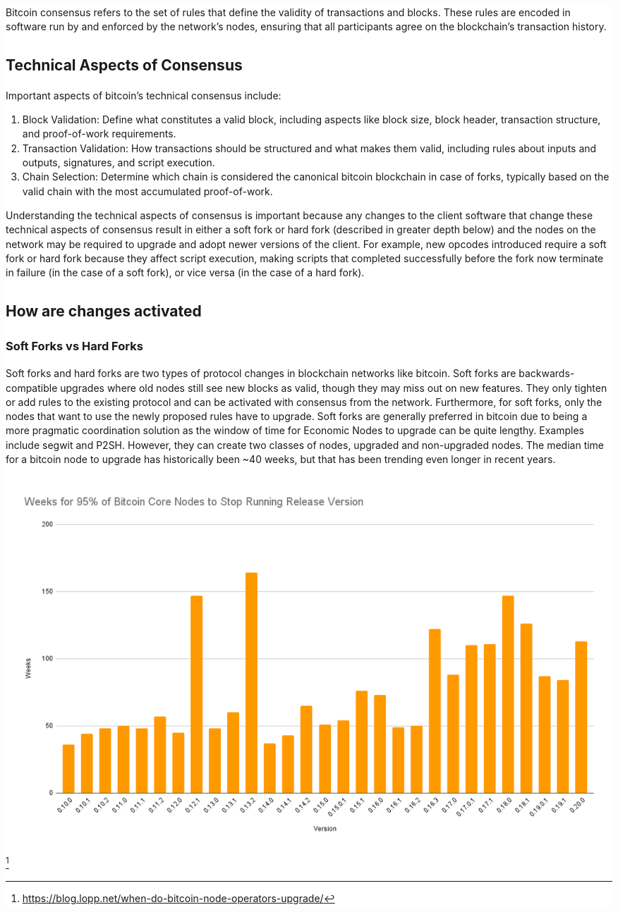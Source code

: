 Bitcoin consensus refers to the set of rules that define the validity of transactions and blocks. These rules are encoded in software run by and enforced by the network’s nodes, ensuring that all participants agree on the blockchain’s transaction history.

## Technical Aspects of Consensus

Important aspects of bitcoin’s technical consensus include:

1. Block Validation: Define what constitutes a valid block, including aspects like block size, block header, transaction structure, and proof-of-work requirements.
2. Transaction Validation: How transactions should be structured and what makes them valid, including rules about inputs and outputs, signatures, and script execution.
3. Chain Selection: Determine which chain is considered the canonical bitcoin blockchain in case of forks, typically based on the valid chain with the most accumulated proof-of-work.

Understanding the technical aspects of consensus is important because any changes to the client software that change these technical aspects of consensus result in either a soft fork or hard fork (described in greater depth below) and the nodes on the network may be required to upgrade and adopt newer versions of the client. For example, new opcodes introduced require a soft fork or hard fork because they affect script execution, making scripts that completed successfully before the fork now terminate in failure (in the case of a soft fork), or vice versa (in the case of a hard fork).

## How are changes activated

### Soft Forks vs Hard Forks

Soft forks and hard forks are two types of protocol changes in blockchain networks like bitcoin. Soft forks are backwards-compatible upgrades where old nodes still see new blocks as valid, though they may miss out on new features. They only tighten or add rules to the existing protocol and can be activated with consensus from the network. Furthermore, for soft forks, only the nodes that want to use the newly proposed rules have to upgrade. Soft forks are generally preferred in bitcoin due to being a more pragmatic coordination solution as the window of time for Economic Nodes to upgrade can be quite lengthy. Examples include segwit and P2SH. However, they can create two classes of nodes, upgraded and non-upgraded nodes. The median time for a bitcoin node to upgrade has historically been ~40 weeks, but that has been trending even longer in recent years.

![bitcoin_core_upgrade_time](/img/bitcoin_core_upgrade_time.png) [^1]


[^1]: https://blog.lopp.net/when-do-bitcoin-node-operators-upgrade/
[^2]: https://github.com/bitcoin/bitcoin/blob/v0.6.0/src/main.cpp#L1281-L1283
[^3]: https://bitcointalk.org/index.php?topic=63165.60
[^1]: https://blog.lopp.net/when-do-bitcoin-node-operators-upgrade/
[^2]: https://github.com/bitcoin/bitcoin/blob/v0.6.0/src/main.cpp#L1281-L1283
[^3]: https://bitcointalk.org/index.php?topic=63165.60
[^4]: https://bitcoinmagazine.com/technical/bitcoin-changes-with-user-signaled-soft-forks
[^5]: https://lists.linuxfoundation.org/pipermail/bitcoin-dev/2022-April/020262.html
[^6]: https://www.coinbase.com/legal/user_agreement/united_states
[^7]: https://www.blackrock.com/us/individual/resources/regulatory-documents/stream-document?stream=reg&product=IUS-IBIT-J&shareClass=NA&documentId=2212465%7E2224307%7E2275834%7E2249884&iframeUrlOverride=%2Fus%2Findividual%2Fliterature%2Fprospectus%2Fp-ishares-bitcoin-trust-12-31.pdf
[^8]: There are examples where Media Influencers have been exiled or left the space in a scorched Earth manner
[^9]: The ASIC chips are mining against a block template. That block template adheres to certain consensus rules valid for one fork.
[^10]: https://stratumprotocol.org/docs/
[^11]: https://bitcoinmagazine.com/technical/braidpool-a-second-competitor-in-decentralizing-mining
[^12]: When bitcoin was more nascent, Miners were likely more optimizing short-term revenue, but as the industry has grown the duration of the revenue considered has likely lengthened due to increased capital expenditures and in some cases taking longer term debt to finance equipment.
[^13]: https://blog.bitmex.com/bitcoin-cores-competition/
[^14]: https://blog.lopp.net/who-controls-bitcoin-core/
[^15]: There is no barrier to becoming a Protocol Developer. Any person in the world can become a Protocol Developer given sufficient experience and ability. There is no application process or committee that approves this.
[^16]: Equity investors, such as venture capital firms, have their interests aligned with application developers because of their ownership stakes in bitcoin-related businesses
[^17]: https://lists.linuxfoundation.org/pipermail/bitcoin-dev/2017-April/013996.html
[^18]: https://cointelegraph.com/news/how-greg-maxwell-exploited-bitcoin-unlimited-in-every-way-possible
[^19]: https://dcgco.medium.com/bitcoin-scaling-agreement-at-consensus-2017-133521fe9a77
[^20]: https://dcgco.medium.com/bitcoin-scaling-agreement-at-consensus-2017-133521fe9a77
[^21]: https://dcgco.medium.com/bitcoin-scaling-agreement-at-consensus-2017-133521fe9a77
[^22]: https://glossary.bitbo.io/uasf/#did-uasf-work-in-activating-segwit
[^23]: https://bitcoinmagazine.com/culture/bitcoin-independence-day-how-this-watershed-day-defines-community-consensus
[^24]: https://bitcoinmagazine.com/culture/bitcoin-independence-day-how-this-watershed-day-defines-community-consensus
[^25]: We expect this to change in the future when there are very popular utility applications which large user bases
[^26]: https://en.bitcoin.it/wiki/Segwit_support
[^27]: https://coin.dance/nodes
[^28]: https://cointelegraph.com/news/bitcoin-network-node-count-sets-new-all-time-high
[^29]: https://bitcoinmagazine.com/technical/the-long-history-and-disputed-desirability-of-alternative-bitcoin-implementations-1474637904
[^30]: A business would have a really high bar for this given all the motivations against adopting an alternative client. The business would need to concretely answer “why is Bitcoin Core not adopting it?”
[^31]: The disruption does not necessarily require high transaction fee transactions, it could be done out of band with private mining mempool products
[^32]: https://x.com/giacomozucco/status/1826219048528396784
[^33]: https://www.blackrock.com/us/individual/resources/regulatory-documents/stream-document?stream=reg&product=IUS-IBIT-J&shareClass=NA&documentId=2212465%7E2224307%7E2275834%7E2249884&iframeUrlOverride=%2Fus%2Findividual%2Fliterature%2Fprospectus%2Fp-ishares-bitcoin-trust-12-31.pdf